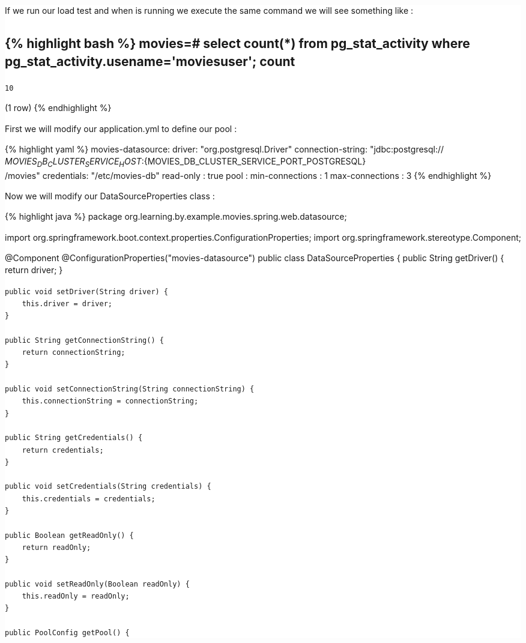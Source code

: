 If we run our load test and when is running we execute the same command we will see something like : 

{% highlight bash %}
movies=# select count(*) from pg_stat_activity where pg_stat_activity.usename='moviesuser';
 count 
-------
    10
(1 row)
{% endhighlight %}

First we will modify our application.yml to define our pool : 

{% highlight yaml %}
movies-datasource:
  driver: "org.postgresql.Driver"
  connection-string: "jdbc:postgresql://\
    ${MOVIES_DB_CLUSTER_SERVICE_HOST}:${MOVIES_DB_CLUSTER_SERVICE_PORT_POSTGRESQL}\
    /movies"
  credentials: "/etc/movies-db"
  read-only : true
  pool :
    min-connections : 1
    max-connections : 3
{% endhighlight %}

Now we will modify our DataSourceProperties class : 

{% highlight java %}
package org.learning.by.example.movies.spring.web.datasource;

import org.springframework.boot.context.properties.ConfigurationProperties;
import org.springframework.stereotype.Component;

@Component
@ConfigurationProperties("movies-datasource")
public class DataSourceProperties {
    public String getDriver() {
        return driver;
    }

    public void setDriver(String driver) {
        this.driver = driver;
    }

    public String getConnectionString() {
        return connectionString;
    }

    public void setConnectionString(String connectionString) {
        this.connectionString = connectionString;
    }

    public String getCredentials() {
        return credentials;
    }

    public void setCredentials(String credentials) {
        this.credentials = credentials;
    }

    public Boolean getReadOnly() {
        return readOnly;
    }

    public void setReadOnly(Boolean readOnly) {
        this.readOnly = readOnly;
    }

    public PoolConfig getPool() {